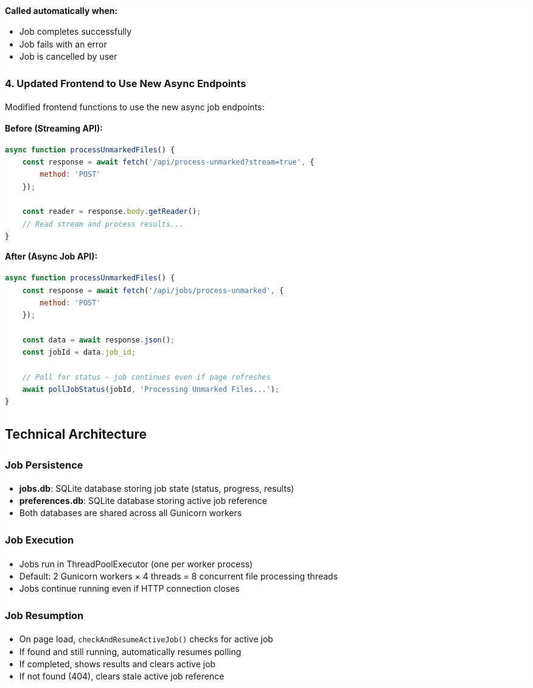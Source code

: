 **Called automatically when:**
- Job completes successfully
- Job fails with an error
- Job is cancelled by user

### 4. Updated Frontend to Use New Async Endpoints

Modified frontend functions to use the new async job endpoints:

**Before (Streaming API):**
```javascript
async function processUnmarkedFiles() {
    const response = await fetch('/api/process-unmarked?stream=true', {
        method: 'POST'
    });
    
    const reader = response.body.getReader();
    // Read stream and process results...
}
```

**After (Async Job API):**
```javascript
async function processUnmarkedFiles() {
    const response = await fetch('/api/jobs/process-unmarked', {
        method: 'POST'
    });
    
    const data = await response.json();
    const jobId = data.job_id;
    
    // Poll for status - job continues even if page refreshes
    await pollJobStatus(jobId, 'Processing Unmarked Files...');
}
```

## Technical Architecture

### Job Persistence
- **jobs.db**: SQLite database storing job state (status, progress, results)
- **preferences.db**: SQLite database storing active job reference
- Both databases are shared across all Gunicorn workers

### Job Execution
- Jobs run in ThreadPoolExecutor (one per worker process)
- Default: 2 Gunicorn workers × 4 threads = 8 concurrent file processing threads
- Jobs continue running even if HTTP connection closes

### Job Resumption
- On page load, `checkAndResumeActiveJob()` checks for active job
- If found and still running, automatically resumes polling
- If completed, shows results and clears active job
- If not found (404), clears stale active job reference
